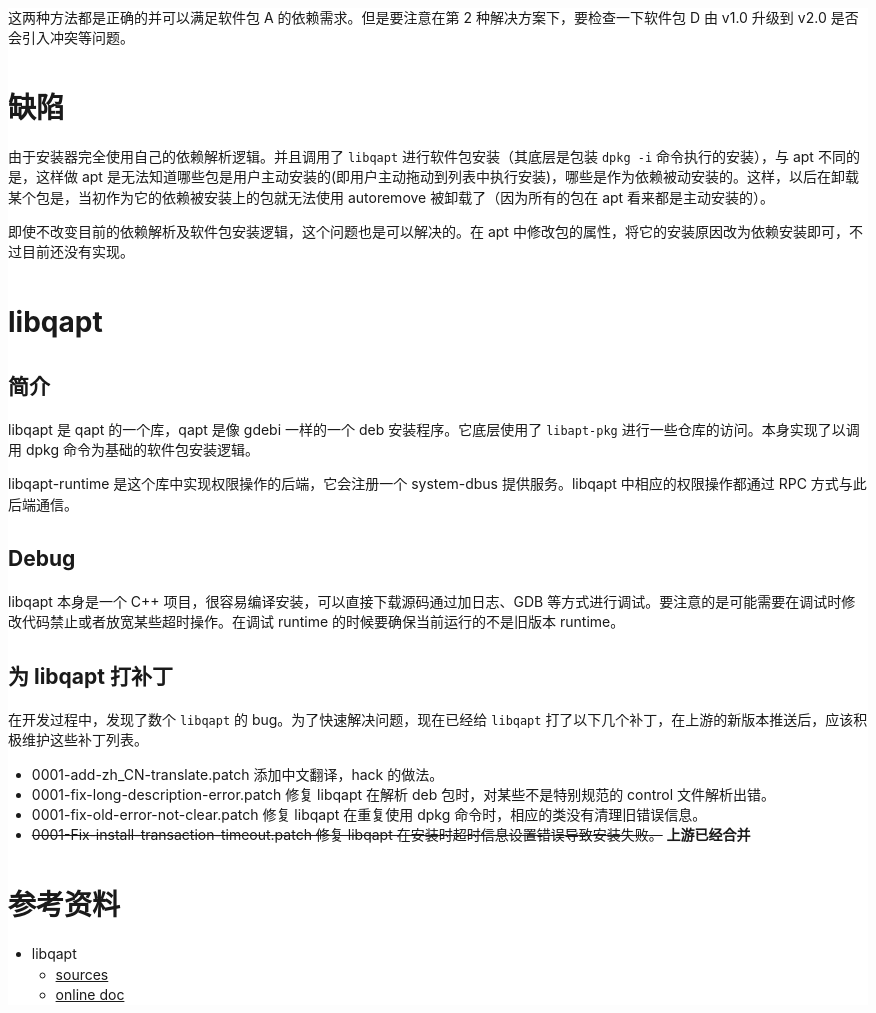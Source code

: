 这两种方法都是正确的并可以满足软件包 A 的依赖需求。但是要注意在第 2 种解决方案下，要检查一下软件包 D 由 v1.0 升级到 v2.0 是否会引入冲突等问题。

# 缺陷

由于安装器完全使用自己的依赖解析逻辑。并且调用了 `libqapt` 进行软件包安装（其底层是包装 `dpkg -i` 命令执行的安装），与 apt 不同的是，这样做 apt 是无法知道哪些包是用户主动安装的(即用户主动拖动到列表中执行安装)，哪些是作为依赖被动安装的。这样，以后在卸载某个包是，当初作为它的依赖被安装上的包就无法使用 autoremove 被卸载了（因为所有的包在 apt 看来都是主动安装的）。

即使不改变目前的依赖解析及软件包安装逻辑，这个问题也是可以解决的。在 apt 中修改包的属性，将它的安装原因改为依赖安装即可，不过目前还没有实现。

# libqapt

## 简介

libqapt 是 qapt 的一个库，qapt 是像 gdebi 一样的一个 deb 安装程序。它底层使用了 `libapt-pkg` 进行一些仓库的访问。本身实现了以调用 dpkg 命令为基础的软件包安装逻辑。

libqapt-runtime 是这个库中实现权限操作的后端，它会注册一个 system-dbus 提供服务。libqapt 中相应的权限操作都通过 RPC 方式与此后端通信。

## Debug

libqapt 本身是一个 C++ 项目，很容易编译安装，可以直接下载源码通过加日志、GDB 等方式进行调试。要注意的是可能需要在调试时修改代码禁止或者放宽某些超时操作。在调试 runtime 的时候要确保当前运行的不是旧版本 runtime。

## 为 libqapt 打补丁

在开发过程中，发现了数个 `libqapt` 的 bug。为了快速解决问题，现在已经给 `libqapt` 打了以下几个补丁，在上游的新版本推送后，应该积极维护这些补丁列表。

- 0001-add-zh_CN-translate.patch 添加中文翻译，hack 的做法。
- 0001-fix-long-description-error.patch 修复 libqapt 在解析 deb 包时，对某些不是特别规范的 control 文件解析出错。
- 0001-fix-old-error-not-clear.patch 修复 libqapt 在重复使用 dpkg 命令时，相应的类没有清理旧错误信息。
- ~~0001-Fix-install-transaction-timeout.patch 修复 libqapt 在安装时超时信息设置错误导致安装失败。~~ __上游已经合并__

# 参考资料
- libqapt
	- [sources](https://github.com/KDE/libqapt)
	- [online doc](https://api.kde.org/extragear-api/sysadmin-apidocs/libqapt/html/index.html)

